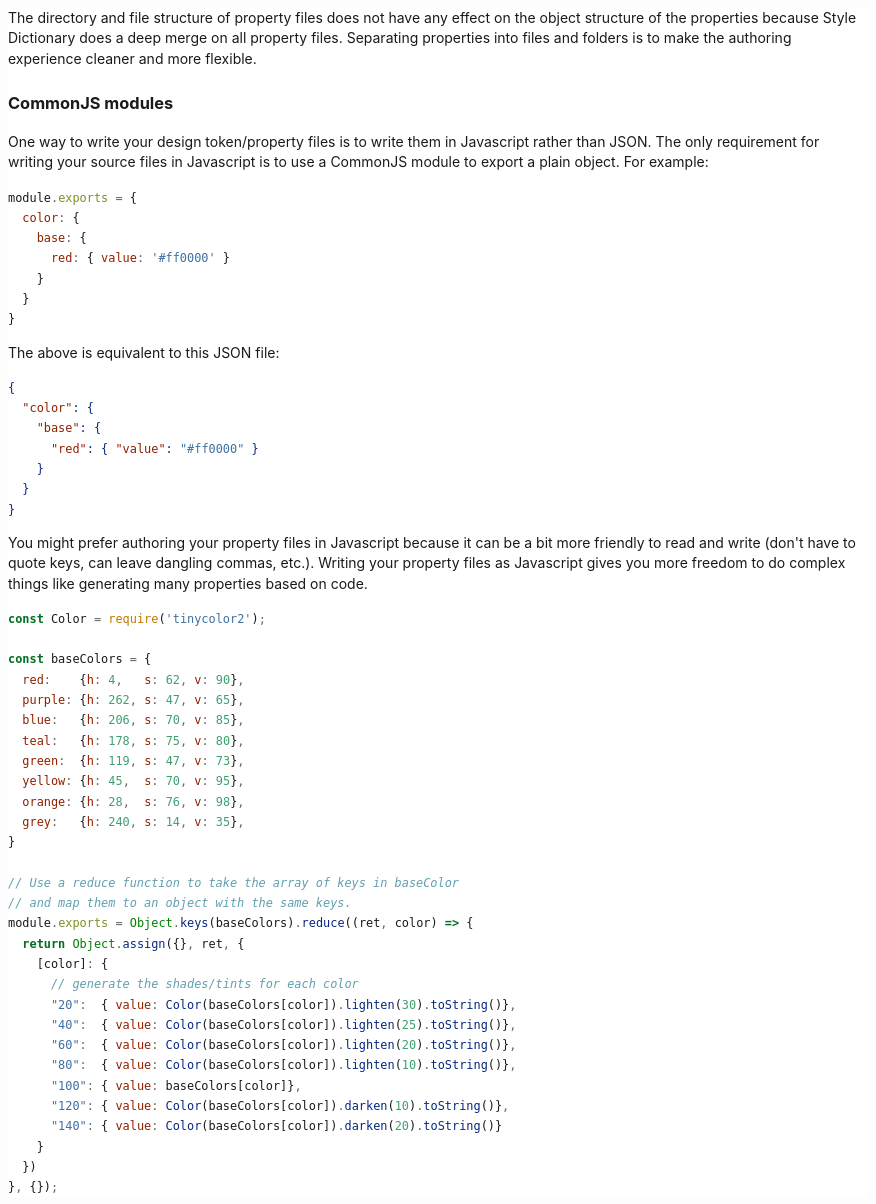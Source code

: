 The directory and file structure of property files does not have any effect on the object structure of the properties because Style Dictionary does a deep merge on all property files. Separating properties into files and folders is to make the authoring experience cleaner and more flexible.

### CommonJS modules

One way to write your design token/property files is to write them in Javascript rather than JSON. The only requirement for writing your source files in Javascript is to use a CommonJS module to export a plain object. For example:

```javascript
module.exports = {
  color: {
    base: {
      red: { value: '#ff0000' }
    }
  }
}
```

The above is equivalent to this JSON file:

```json
{
  "color": {
    "base": {
      "red": { "value": "#ff0000" }
    }
  }
}
```

You might prefer authoring your property files in Javascript because it can be a bit more friendly to read and write (don't have to quote keys, can leave dangling commas, etc.). Writing your property files as Javascript gives you more freedom to do complex things like generating many properties based on code. 

```javascript
const Color = require('tinycolor2');

const baseColors = {
  red:    {h: 4,   s: 62, v: 90},
  purple: {h: 262, s: 47, v: 65},
  blue:   {h: 206, s: 70, v: 85},
  teal:   {h: 178, s: 75, v: 80},
  green:  {h: 119, s: 47, v: 73},
  yellow: {h: 45,  s: 70, v: 95},
  orange: {h: 28,  s: 76, v: 98},
  grey:   {h: 240, s: 14, v: 35},
}

// Use a reduce function to take the array of keys in baseColor
// and map them to an object with the same keys.
module.exports = Object.keys(baseColors).reduce((ret, color) => {
  return Object.assign({}, ret, {
    [color]: {
      // generate the shades/tints for each color
      "20":  { value: Color(baseColors[color]).lighten(30).toString()},
      "40":  { value: Color(baseColors[color]).lighten(25).toString()},
      "60":  { value: Color(baseColors[color]).lighten(20).toString()},
      "80":  { value: Color(baseColors[color]).lighten(10).toString()},
      "100": { value: baseColors[color]},
      "120": { value: Color(baseColors[color]).darken(10).toString()},
      "140": { value: Color(baseColors[color]).darken(20).toString()}
    }
  })
}, {});
```